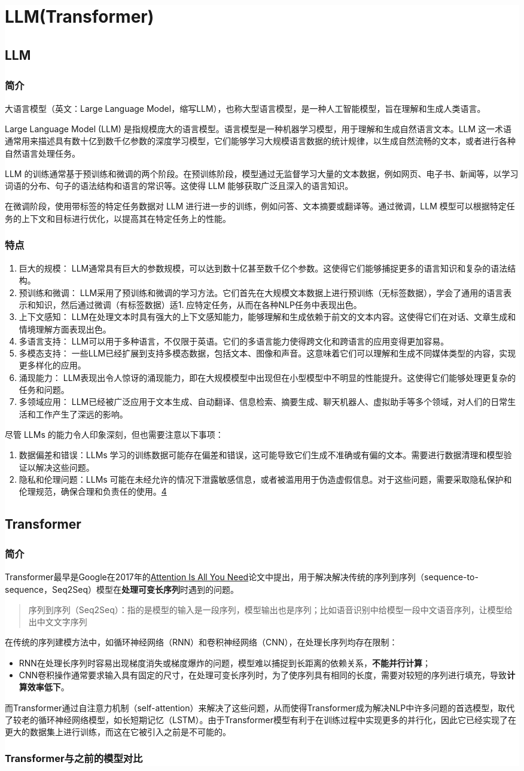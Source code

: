


# LLM(Transformer)

## LLM

### 简介

大语言模型（英文：Large Language Model，缩写LLM），也称大型语言模型，是一种人工智能模型，旨在理解和生成人类语言。

Large Language Model (LLM) 是指规模庞大的语言模型。语言模型是一种机器学习模型，用于理解和生成自然语言文本。LLM 这一术语通常用来描述具有数十亿到数千亿参数的深度学习模型，它们能够学习大规模语言数据的统计规律，以生成自然流畅的文本，或者进行各种自然语言处理任务。

LLM 的训练通常基于预训练和微调的两个阶段。在预训练阶段，模型通过无监督学习大量的文本数据，例如网页、电子书、新闻等，以学习词语的分布、句子的语法结构和语言的常识等。这使得 LLM 能够获取广泛且深入的语言知识。

在微调阶段，使用带标签的特定任务数据对 LLM 进行进一步的训练，例如问答、文本摘要或翻译等。通过微调，LLM 模型可以根据特定任务的上下文和目标进行优化，以提高其在特定任务上的性能。

### 特点

1. 巨大的规模： LLM通常具有巨大的参数规模，可以达到数十亿甚至数千亿个参数。这使得它们能够捕捉更多的语言知识和复杂的语法结构。
1. 预训练和微调： LLM采用了预训练和微调的学习方法。它们首先在大规模文本数据上进行预训练（无标签数据），学会了通用的语言表示和知识，然后通过微调（有标签数据）适1. 应特定任务，从而在各种NLP任务中表现出色。
1. 上下文感知： LLM在处理文本时具有强大的上下文感知能力，能够理解和生成依赖于前文的文本内容。这使得它们在对话、文章生成和情境理解方面表现出色。
1. 多语言支持： LLM可以用于多种语言，不仅限于英语。它们的多语言能力使得跨文化和跨语言的应用变得更加容易。
1. 多模态支持： 一些LLM已经扩展到支持多模态数据，包括文本、图像和声音。这意味着它们可以理解和生成不同媒体类型的内容，实现更多样化的应用。
1. 涌现能力： LLM表现出令人惊讶的涌现能力，即在大规模模型中出现但在小型模型中不明显的性能提升。这使得它们能够处理更复杂的任务和问题。
1. 多领域应用： LLM已经被广泛应用于文本生成、自动翻译、信息检索、摘要生成、聊天机器人、虚拟助手等多个领域，对人们的日常生活和工作产生了深远的影响。

尽管 LLMs 的能力令人印象深刻，但也需要注意以下事项：

1. 数据偏差和错误：LLMs 学习的训练数据可能存在偏差和错误，这可能导致它们生成不准确或有偏的文本。需要进行数据清理和模型验证以解决这些问题。
1. 隐私和伦理问题：LLMs 可能在未经允许的情况下泄露敏感信息，或者被滥用用于伪造虚假信息。对于这些问题，需要采取隐私保护和伦理规范，确保合理和负责任的使用。[4]


## Transformer


### 简介

Transformer最早是Google在2017年的[Attention Is All You Need](https://arxiv.org/abs/1706.03762)论文中提出，用于解决解决传统的序列到序列（sequence-to-sequence，Seq2Seq）模型在**处理可变长序列**时遇到的问题。

> 序列到序列（Seq2Seq）：指的是模型的输入是一段序列，模型输出也是序列；比如语音识别中给模型一段中文语音序列，让模型给出中文文字序列

在传统的序列建模方法中，如循环神经网络（RNN）和卷积神经网络（CNN），在处理长序列均存在限制：

- RNN在处理长序列时容易出现梯度消失或梯度爆炸的问题，模型难以捕捉到长距离的依赖关系，**不能并行计算**；
- CNN卷积操作通常要求输入具有固定的尺寸，在处理可变长序列时，为了使序列具有相同的长度，需要对较短的序列进行填充，导致**计算效率低下**。

而Transformer通过自注意力机制（self-attention）来解决了这些问题，从而使得Transformer成为解决NLP中许多问题的首选模型，取代了较老的循环神经网络模型，如长短期记忆（LSTM）。由于Transformer模型有利于在训练过程中实现更多的并行化，因此它已经实现了在更大的数据集上进行训练，而这在它被引入之前是不可能的。


### Transformer与之前的模型对比


[1]: https://developer.aliyun.com/article/1229038
[2]: https://zhuanlan.zhihu.com/p/165184447
[3]: https://zhuanlan.zhihu.com/p/659551066
[4]: https://zhuanlan.zhihu.com/p/666734301
[5]: https://zhuanlan.zhihu.com/p/346983386